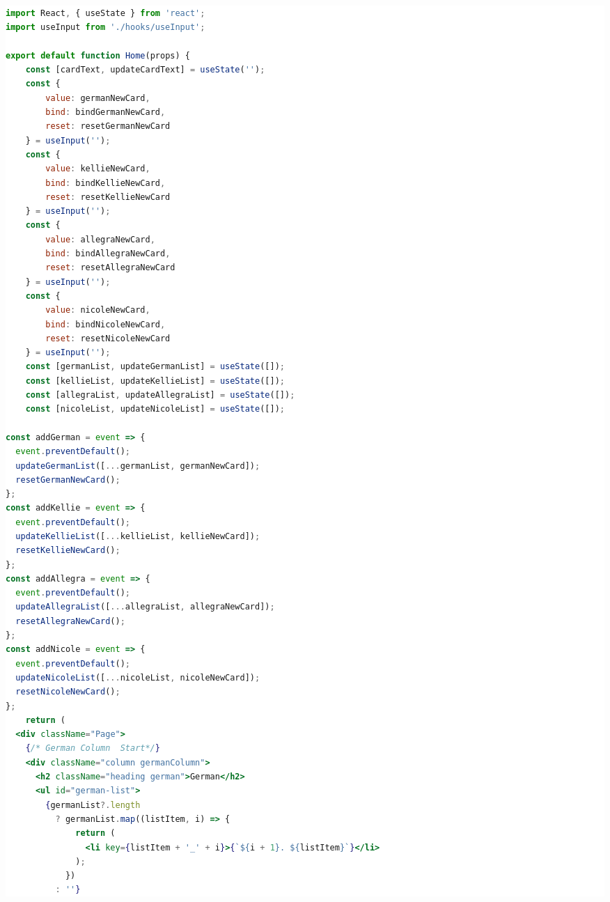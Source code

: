 ```jsx
import React, { useState } from 'react';
import useInput from './hooks/useInput';

export default function Home(props) {
	const [cardText, updateCardText] = useState('');
	const {
		value: germanNewCard,
		bind: bindGermanNewCard,
		reset: resetGermanNewCard
	} = useInput('');
	const {
		value: kellieNewCard,
		bind: bindKellieNewCard,
		reset: resetKellieNewCard
	} = useInput('');
	const {
		value: allegraNewCard,
		bind: bindAllegraNewCard,
		reset: resetAllegraNewCard
	} = useInput('');
	const {
		value: nicoleNewCard,
		bind: bindNicoleNewCard,
		reset: resetNicoleNewCard
	} = useInput('');
	const [germanList, updateGermanList] = useState([]);
	const [kellieList, updateKellieList] = useState([]);
	const [allegraList, updateAllegraList] = useState([]);
	const [nicoleList, updateNicoleList] = useState([]);

const addGerman = event => {
  event.preventDefault();
  updateGermanList([...germanList, germanNewCard]);
  resetGermanNewCard();
};
const addKellie = event => {
  event.preventDefault();
  updateKellieList([...kellieList, kellieNewCard]);
  resetKellieNewCard();
};
const addAllegra = event => {
  event.preventDefault();
  updateAllegraList([...allegraList, allegraNewCard]);
  resetAllegraNewCard();
};
const addNicole = event => {
  event.preventDefault();
  updateNicoleList([...nicoleList, nicoleNewCard]);
  resetNicoleNewCard();
};
	return (
  <div className="Page">
    {/* German Column  Start*/}
    <div className="column germanColumn">
      <h2 className="heading german">German</h2>
      <ul id="german-list">
        {germanList?.length
          ? germanList.map((listItem, i) => {
              return (
                <li key={listItem + '_' + i}>{`${i + 1}. ${listItem}`}</li>
              );
            })
          : ''}
```